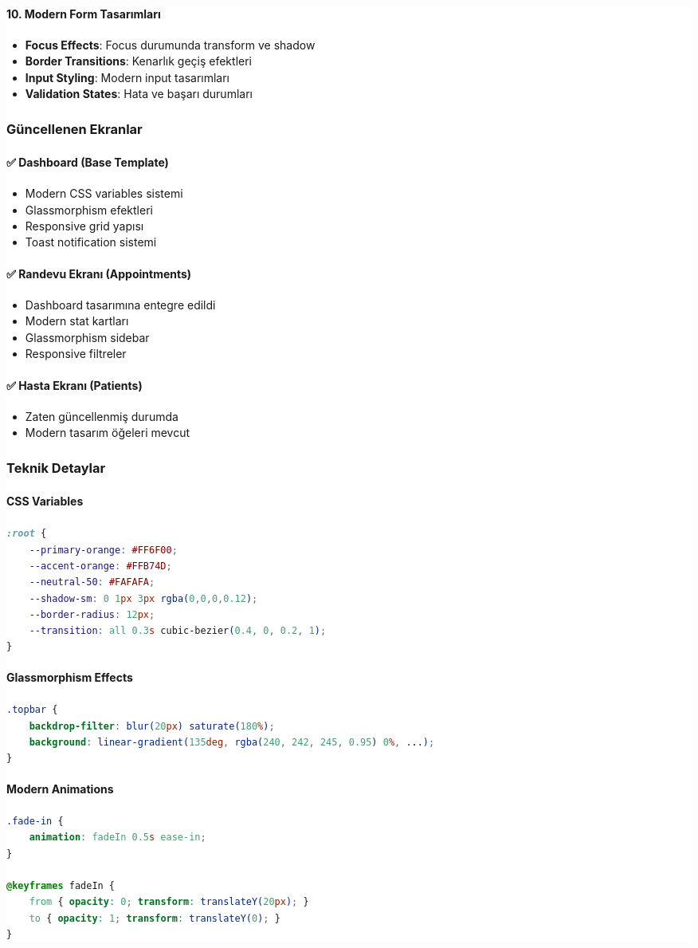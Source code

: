 #### **10. Modern Form Tasarımları**
- **Focus Effects**: Focus durumunda transform ve shadow
- **Border Transitions**: Kenarlık geçiş efektleri
- **Input Styling**: Modern input tasarımları
- **Validation States**: Hata ve başarı durumları

### Güncellenen Ekranlar

#### **✅ Dashboard (Base Template)**
- Modern CSS variables sistemi
- Glassmorphism efektleri
- Responsive grid yapısı
- Toast notification sistemi

#### **✅ Randevu Ekranı (Appointments)**
- Dashboard tasarımına entegre edildi
- Modern stat kartları
- Glassmorphism sidebar
- Responsive filtreler

#### **✅ Hasta Ekranı (Patients)**
- Zaten güncellenmiş durumda
- Modern tasarım öğeleri mevcut

### Teknik Detaylar

#### **CSS Variables**
```css
:root {
    --primary-orange: #FF6F00;
    --accent-orange: #FFB74D;
    --neutral-50: #FAFAFA;
    --shadow-sm: 0 1px 3px rgba(0,0,0,0.12);
    --border-radius: 12px;
    --transition: all 0.3s cubic-bezier(0.4, 0, 0.2, 1);
}
```

#### **Glassmorphism Effects**
```css
.topbar {
    backdrop-filter: blur(20px) saturate(180%);
    background: linear-gradient(135deg, rgba(240, 242, 245, 0.95) 0%, ...);
}
```

#### **Modern Animations**
```css
.fade-in {
    animation: fadeIn 0.5s ease-in;
}

@keyframes fadeIn {
    from { opacity: 0; transform: translateY(20px); }
    to { opacity: 1; transform: translateY(0); }
}
```
